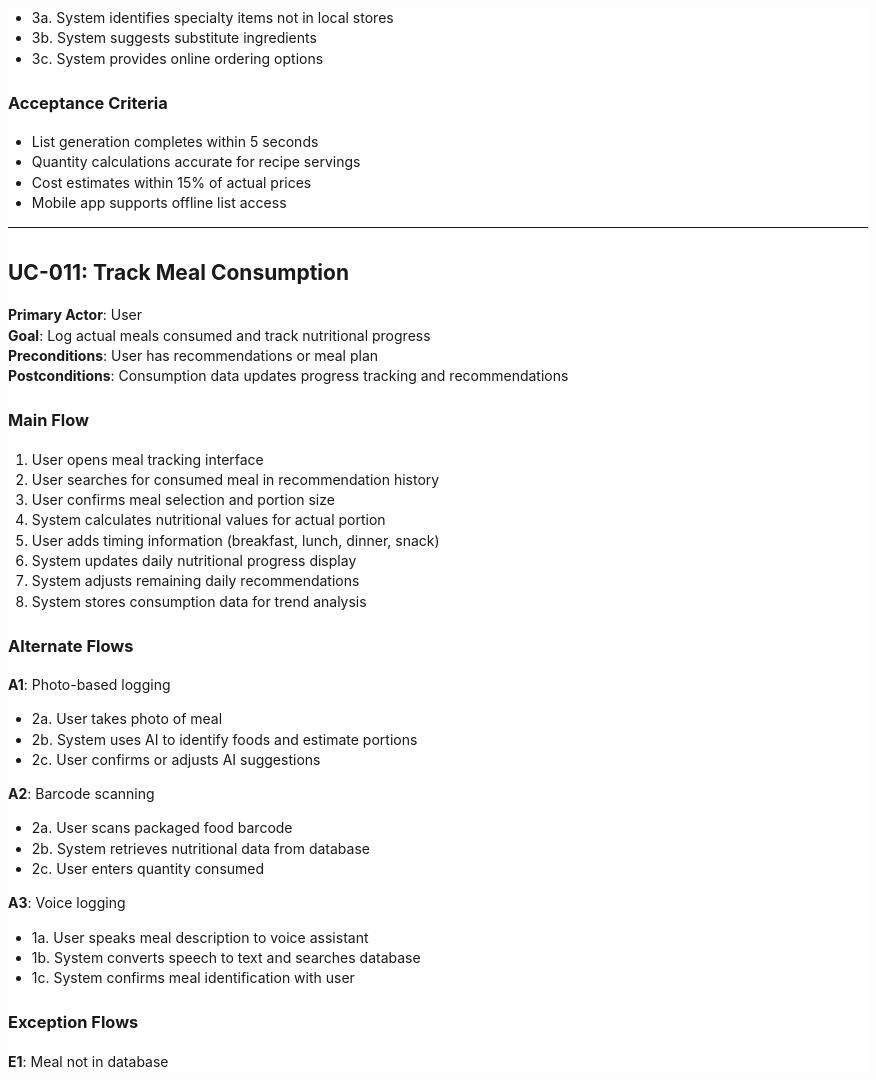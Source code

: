 - 3a. System identifies specialty items not in local stores
- 3b. System suggests substitute ingredients
- 3c. System provides online ordering options

### Acceptance Criteria

- List generation completes within 5 seconds
- Quantity calculations accurate for recipe servings
- Cost estimates within 15% of actual prices
- Mobile app supports offline list access

---

## UC-011: Track Meal Consumption

**Primary Actor**: User  
**Goal**: Log actual meals consumed and track nutritional progress  
**Preconditions**: User has recommendations or meal plan  
**Postconditions**: Consumption data updates progress tracking and recommendations

### Main Flow

1. User opens meal tracking interface
2. User searches for consumed meal in recommendation history
3. User confirms meal selection and portion size
4. System calculates nutritional values for actual portion
5. User adds timing information (breakfast, lunch, dinner, snack)
6. System updates daily nutritional progress display
7. System adjusts remaining daily recommendations
8. System stores consumption data for trend analysis

### Alternate Flows

**A1**: Photo-based logging

- 2a. User takes photo of meal
- 2b. System uses AI to identify foods and estimate portions
- 2c. User confirms or adjusts AI suggestions

**A2**: Barcode scanning

- 2a. User scans packaged food barcode
- 2b. System retrieves nutritional data from database
- 2c. User enters quantity consumed

**A3**: Voice logging

- 1a. User speaks meal description to voice assistant
- 1b. System converts speech to text and searches database
- 1c. System confirms meal identification with user

### Exception Flows

**E1**: Meal not in database

